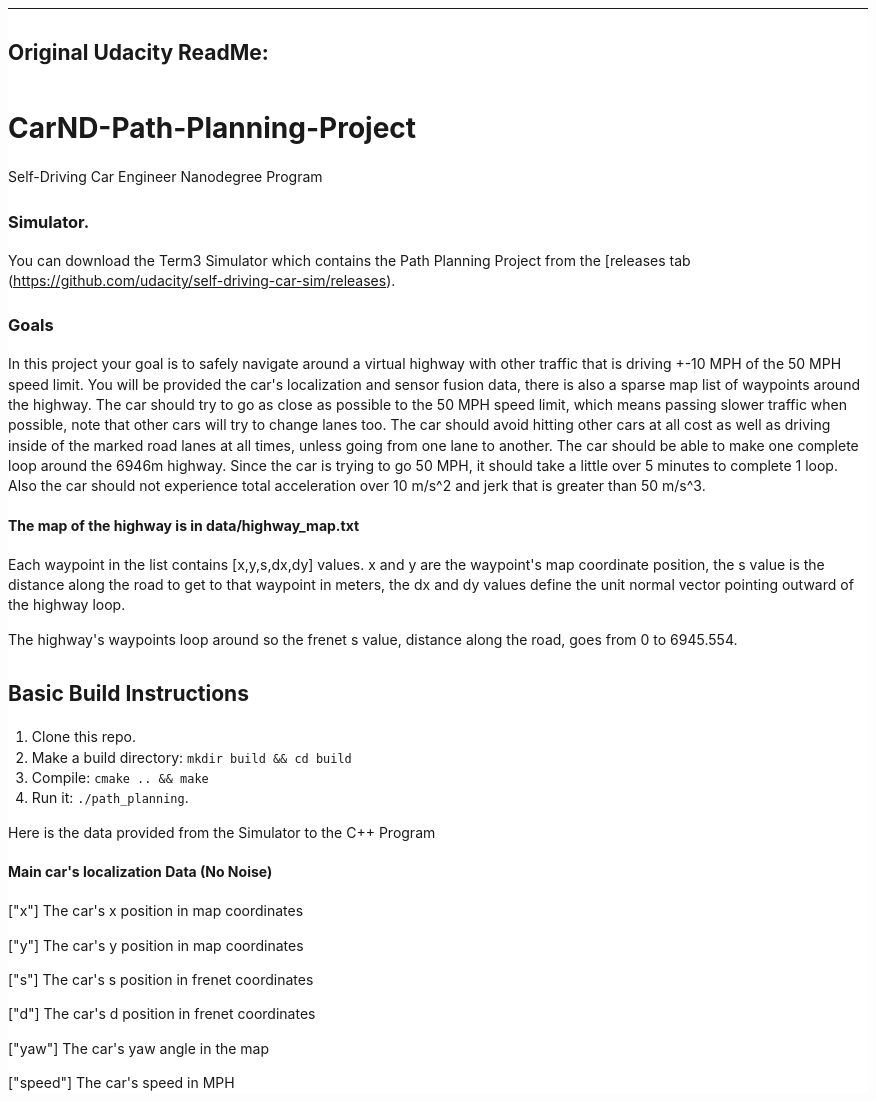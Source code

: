 -----------------------


## Original Udacity ReadMe:
# CarND-Path-Planning-Project
Self-Driving Car Engineer Nanodegree Program
   
### Simulator.
You can download the Term3 Simulator which contains the Path Planning Project from the [releases tab (https://github.com/udacity/self-driving-car-sim/releases).

### Goals
In this project your goal is to safely navigate around a virtual highway with other traffic that is driving +-10 MPH of the 50 MPH speed limit. You will be provided the car's localization and sensor fusion data, there is also a sparse map list of waypoints around the highway. The car should try to go as close as possible to the 50 MPH speed limit, which means passing slower traffic when possible, note that other cars will try to change lanes too. The car should avoid hitting other cars at all cost as well as driving inside of the marked road lanes at all times, unless going from one lane to another. The car should be able to make one complete loop around the 6946m highway. Since the car is trying to go 50 MPH, it should take a little over 5 minutes to complete 1 loop. Also the car should not experience total acceleration over 10 m/s^2 and jerk that is greater than 50 m/s^3.

#### The map of the highway is in data/highway_map.txt
Each waypoint in the list contains  [x,y,s,dx,dy] values. x and y are the waypoint's map coordinate position, the s value is the distance along the road to get to that waypoint in meters, the dx and dy values define the unit normal vector pointing outward of the highway loop.

The highway's waypoints loop around so the frenet s value, distance along the road, goes from 0 to 6945.554.

## Basic Build Instructions

1. Clone this repo.
2. Make a build directory: `mkdir build && cd build`
3. Compile: `cmake .. && make`
4. Run it: `./path_planning`.

Here is the data provided from the Simulator to the C++ Program

#### Main car's localization Data (No Noise)

["x"] The car's x position in map coordinates

["y"] The car's y position in map coordinates

["s"] The car's s position in frenet coordinates

["d"] The car's d position in frenet coordinates

["yaw"] The car's yaw angle in the map

["speed"] The car's speed in MPH
